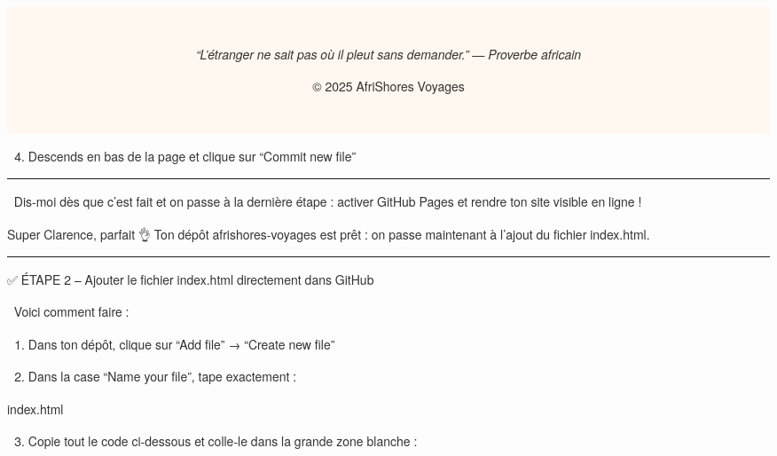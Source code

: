   <footer>
    <p><em>“L’étranger ne sait pas où il pleut sans demander.” — Proverbe africain</em></p>
    <p>© 2025 AfriShores Voyages</p>
  </footer>
</body>
</html>

4. Descends en bas de la page et clique sur “Commit new file”




---

📩 Dis-moi dès que c’est fait et on passe à la dernière étape : activer GitHub Pages et rendre ton site visible en ligne !

Super Clarence, parfait 👌
Ton dépôt afrishores-voyages est prêt : on passe maintenant à l’ajout du fichier index.html.


---

✅ ÉTAPE 2 – Ajouter le fichier index.html directement dans GitHub

🔧 Voici comment faire :

1. Dans ton dépôt, clique sur “Add file” → “Create new file”


2. Dans la case “Name your file”, tape exactement :



index.html

3. Copie tout le code ci-dessous et colle-le dans la grande zone blanche :



<!DOCTYPE html>
<html lang="fr">
<head>
  <meta charset="UTF-8" />
  <meta name="viewport" content="width=device-width, initial-scale=1.0" />
  <title>AfriShores Voyages</title>
  <style>
    body {
      margin: 0;
      font-family: 'Helvetica Neue', sans-serif;
      background-color: #fdfdfd;
      color: #333;
      line-height: 1.6;
    }
    header, footer {
      background-color: #fff8f0;
      text-align: center;
      padding: 2rem 1rem;
    }
    h1, h2 {
      color: #e67e22;
    }
    section {
      padding: 2rem 1rem;
      max-width: 800px;
      margin: auto;
    }
    .cta {
      display: flex;
      justify-content: center;
      gap: 1rem;
      flex-wrap: wrap;
      margin-top: 1rem;